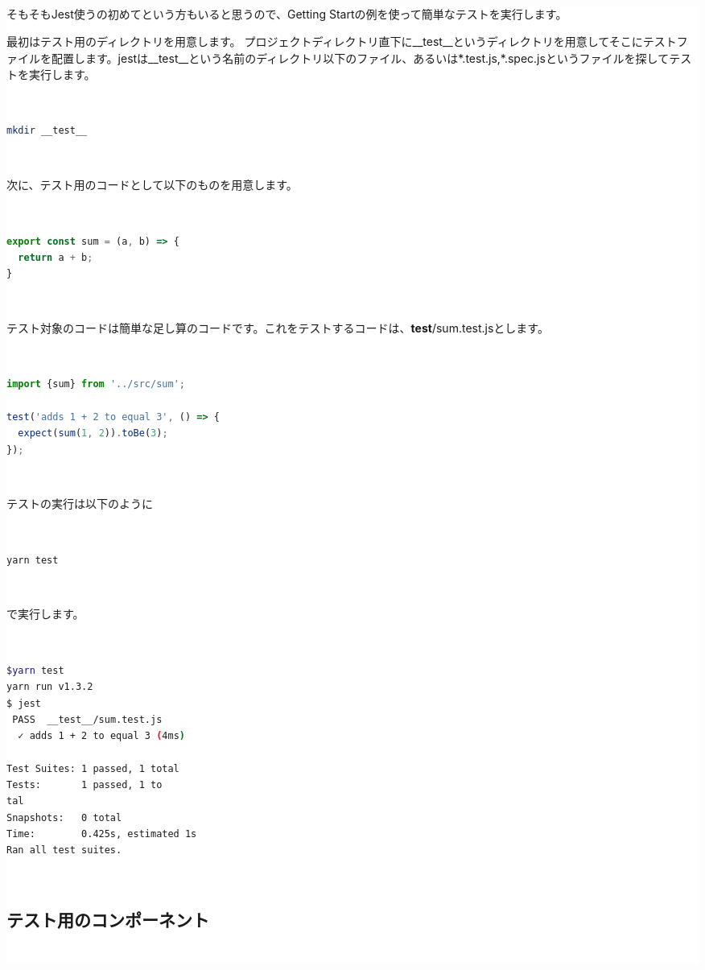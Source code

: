 
そもそもJest使うの初めてという方もいると思うので、Getting Startの例を使って簡単なテストを実行します。

最初はテスト用のディレクトリを用意します。
プロジェクトディレクトリ直下に__test__というディレクトリを用意してそこにテストファイルを配置します。jestは__test__という名前のディレクトリ以下のファイル、あるいは*.test.js,*.spec.jsというファイルを探してテストを実行します。

&nbsp;
```bash
mkdir __test__
```
&nbsp;

次に、テスト用のコードとして以下のものを用意します。

&nbsp;
```javascript
export const sum = (a, b) => {
  return a + b;
}

```
&nbsp;

テスト対象のコードは簡単な足し算のコードです。これをテストするコードは、__test__/sum.test.jsとします。

&nbsp;
```javascript
import {sum} from '../src/sum';

test('adds 1 + 2 to equal 3', () => {
  expect(sum(1, 2)).toBe(3);
});
```
&nbsp;

テストの実行は以下のように

&nbsp;
```bash
yarn test
```
&nbsp;

で実行します。

&nbsp;
```bash
$yarn test
yarn run v1.3.2
$ jest
 PASS  __test__/sum.test.js
  ✓ adds 1 + 2 to equal 3 (4ms)

Test Suites: 1 passed, 1 total
Tests:       1 passed, 1 to
tal
Snapshots:   0 total
Time:        0.425s, estimated 1s
Ran all test suites.
```
&nbsp;
<h2>テスト用のコンポーネント</h2>
&nbsp;
